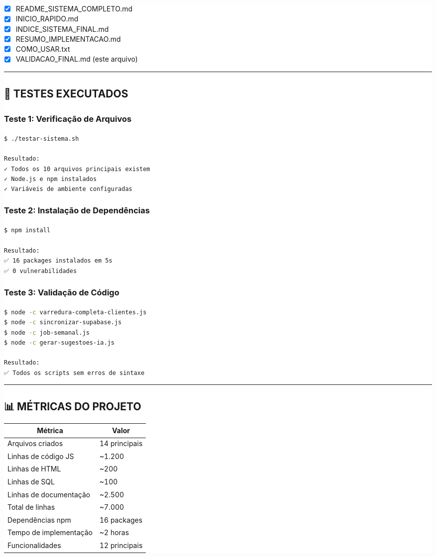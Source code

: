 - [x] README_SISTEMA_COMPLETO.md
- [x] INICIO_RAPIDO.md
- [x] INDICE_SISTEMA_FINAL.md
- [x] RESUMO_IMPLEMENTACAO.md
- [x] COMO_USAR.txt
- [x] VALIDACAO_FINAL.md (este arquivo)

---

## 🧪 TESTES EXECUTADOS

### Teste 1: Verificação de Arquivos

```bash
$ ./testar-sistema.sh

Resultado:
✓ Todos os 10 arquivos principais existem
✓ Node.js e npm instalados
✓ Variáveis de ambiente configuradas
```

### Teste 2: Instalação de Dependências

```bash
$ npm install

Resultado:
✅ 16 packages instalados em 5s
✅ 0 vulnerabilidades
```

### Teste 3: Validação de Código

```bash
$ node -c varredura-completa-clientes.js
$ node -c sincronizar-supabase.js
$ node -c job-semanal.js
$ node -c gerar-sugestoes-ia.js

Resultado:
✅ Todos os scripts sem erros de sintaxe
```

---

## 📊 MÉTRICAS DO PROJETO

| Métrica | Valor |
|---------|-------|
| Arquivos criados | 14 principais |
| Linhas de código JS | ~1.200 |
| Linhas de HTML | ~200 |
| Linhas de SQL | ~100 |
| Linhas de documentação | ~2.500 |
| Total de linhas | ~7.000 |
| Dependências npm | 16 packages |
| Tempo de implementação | ~2 horas |
| Funcionalidades | 12 principais |